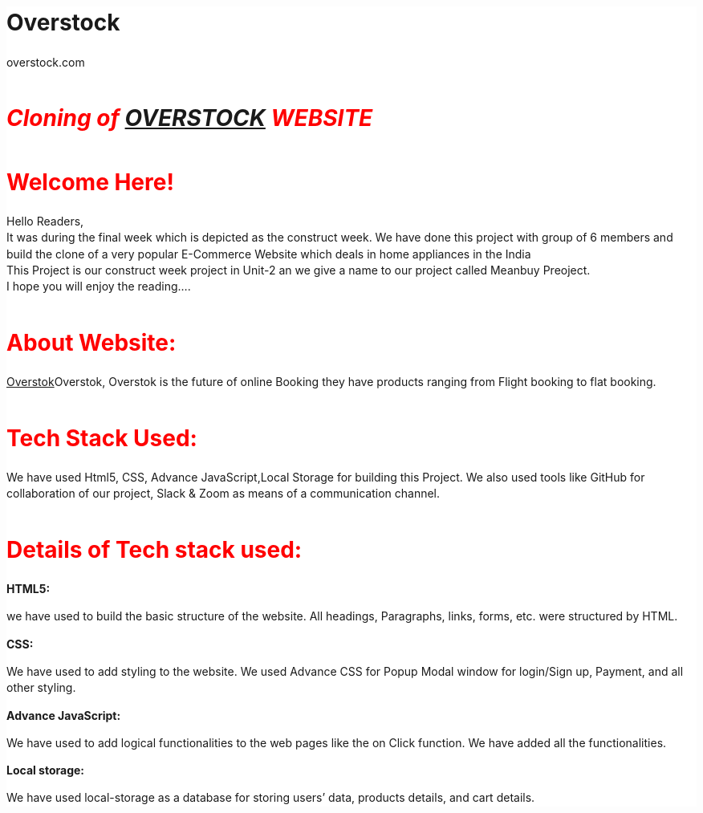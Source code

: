 # Overstock
overstock.com
# <span style="color:red"> <i class="fa-solid fa-italic">Cloning of [OVERSTOCK](https://overstockk.netlify.app/) WEBSITE</i></span>

# <span style="color:red"> Welcome Here!</span>

Hello Readers,<br>
It was during the final week which is depicted as the construct week. We have done this project with group of 6 members and build the clone of a very popular E-Commerce Website which deals in home appliances in the India <br> This Project is our construct week project in Unit-2 an we give a name to our project called Meanbuy Preoject. 
<br> I hope you will enjoy the reading….

# <span style="color:red"> About Website: </span>

 [Overstok](https://overstockk.netlify.app/)Overstok, Overstok is the future of online Booking they have products ranging from Flight booking to flat booking.
 

# <span style="color:red"> Tech Stack Used: </span>

We have used Html5, CSS, Advance JavaScript,Local Storage for building this Project. We also used tools like GitHub for collaboration of our project, Slack & Zoom as means of a communication channel.


# <span style="color:red"> Details of Tech stack used: </span>

<b>HTML5:</b>

we have used to build the basic structure of the website. All headings, Paragraphs, links, forms, etc. were structured by HTML.

 <b>CSS:</b>

We have used to add styling to the website. We used Advance CSS for Popup Modal window for login/Sign up, Payment, and all other styling.

 <b> Advance JavaScript:</b>

We have used to add logical functionalities to the web pages like the on Click function. We have added all the functionalities.

<b> Local storage:</b>

We have used local-storage as a database for storing users’ data, products details, and cart details.
